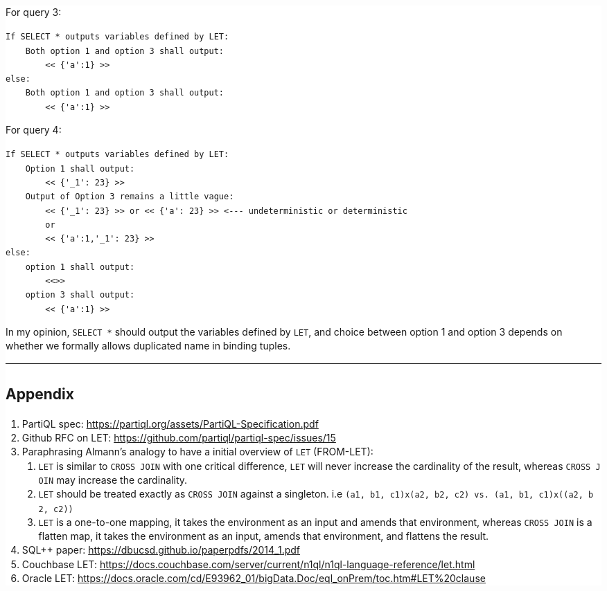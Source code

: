 For query 3:

```
If SELECT * outputs variables defined by LET:
    Both option 1 and option 3 shall output: 
        << {'a':1} >>
else:
    Both option 1 and option 3 shall output: 
        << {'a':1} >>
```

For query 4:

```
If SELECT * outputs variables defined by LET:
    Option 1 shall output: 
        << {'_1': 23} >>
    Output of Option 3 remains a little vague: 
        << {'_1': 23} >> or << {'a': 23} >> <--- undeterministic or deterministic
        or
        << {'a':1,'_1': 23} >> 
else:    
    option 1 shall output: 
        <<>>
    option 3 shall output:
        << {'a':1} >>
```

In my opinion, `SELECT *` should output the variables defined by `LET`, and choice between option 1 and option 3 depends on whether we formally allows duplicated name in binding tuples.
* * *

## Appendix

1. PartiQL spec: https://partiql.org/assets/PartiQL-Specification.pdf
2. Github RFC on LET: https://github.com/partiql/partiql-spec/issues/15
3. Paraphrasing Almann’s analogy to have a initial overview of `LET` (FROM-LET):
    1. `LET` is similar to `CROSS JOIN` with one critical difference, `LET` will never increase the cardinality of the result, whereas `CROSS JOIN` may increase the cardinality.
    2. `LET` should be treated exactly as `CROSS JOIN` against a singleton. i.e `(a1, b1, c1)x(a2, b2, c2) vs. (a1, b1, c1)x((a2, b2, c2))`
    3. `LET` is a one-to-one mapping,  it takes the environment as an input and amends that environment, whereas `CROSS JOIN` is a flatten map, it takes the environment as an input, amends that environment, and flattens the result.
4. SQL++ paper: https://dbucsd.github.io/paperpdfs/2014_1.pdf
5. Couchbase LET: https://docs.couchbase.com/server/current/n1ql/n1ql-language-reference/let.html
6. Oracle LET: https://docs.oracle.com/cd/E93962_01/bigData.Doc/eql_onPrem/toc.htm#LET%20clause


